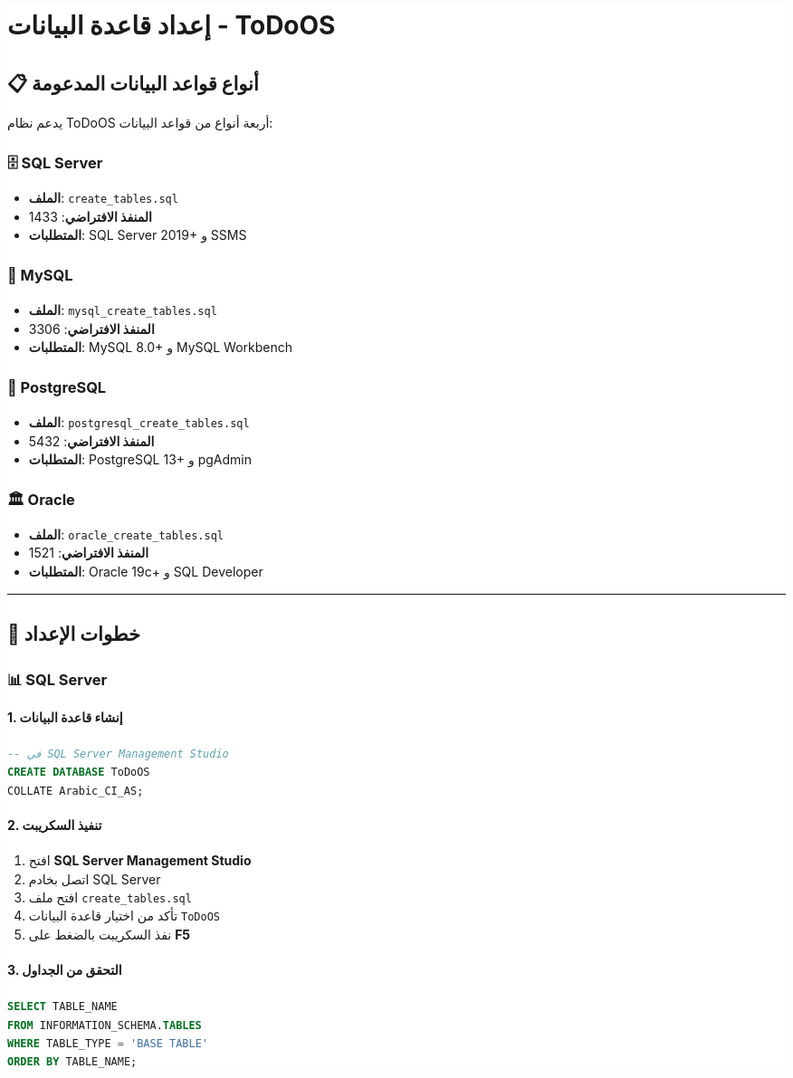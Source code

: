 # إعداد قاعدة البيانات - ToDoOS

## 📋 أنواع قواعد البيانات المدعومة

يدعم نظام ToDoOS أربعة أنواع من قواعد البيانات:

### 🗄️ SQL Server
- **الملف**: `create_tables.sql`
- **المنفذ الافتراضي**: 1433
- **المتطلبات**: SQL Server 2019+ و SSMS

### 🐬 MySQL
- **الملف**: `mysql_create_tables.sql`
- **المنفذ الافتراضي**: 3306
- **المتطلبات**: MySQL 8.0+ و MySQL Workbench

### 🐘 PostgreSQL
- **الملف**: `postgresql_create_tables.sql`
- **المنفذ الافتراضي**: 5432
- **المتطلبات**: PostgreSQL 13+ و pgAdmin

### 🏛️ Oracle
- **الملف**: `oracle_create_tables.sql`
- **المنفذ الافتراضي**: 1521
- **المتطلبات**: Oracle 19c+ و SQL Developer

---

## 🚀 خطوات الإعداد

### 📊 SQL Server

#### 1. إنشاء قاعدة البيانات
```sql
-- في SQL Server Management Studio
CREATE DATABASE ToDoOS
COLLATE Arabic_CI_AS;
```

#### 2. تنفيذ السكريبت
1. افتح **SQL Server Management Studio**
2. اتصل بخادم SQL Server
3. افتح ملف `create_tables.sql`
4. تأكد من اختيار قاعدة البيانات `ToDoOS`
5. نفذ السكريبت بالضغط على **F5**

#### 3. التحقق من الجداول
```sql
SELECT TABLE_NAME 
FROM INFORMATION_SCHEMA.TABLES 
WHERE TABLE_TYPE = 'BASE TABLE'
ORDER BY TABLE_NAME;
```
